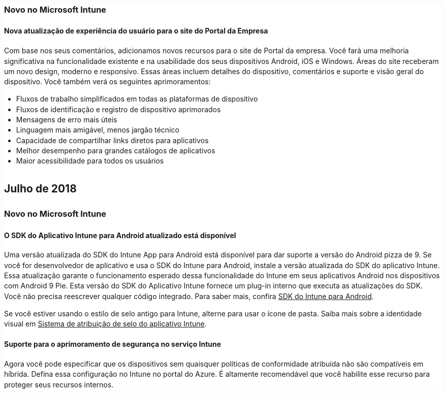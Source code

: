 ### <a name="new-in-microsoft-intune"></a>Novo no Microsoft Intune

#### <a name="new-user-experience-update-for-the-company-portal-website"></a>Nova atualização de experiência do usuário para o site do Portal da Empresa

  
Com base nos seus comentários, adicionamos novos recursos para o site de Portal da empresa. Você fará uma melhoria significativa na funcionalidade existente e na usabilidade dos seus dispositivos Android, iOS e Windows. Áreas do site receberam um novo design, moderno e responsivo. Essas áreas incluem detalhes do dispositivo, comentários e suporte e visão geral do dispositivo. Você também verá os seguintes aprimoramentos:

- Fluxos de trabalho simplificados em todas as plataformas de dispositivo
- Fluxos de identificação e registro de dispositivo aprimorados
- Mensagens de erro mais úteis
- Linguagem mais amigável, menos jargão técnico
- Capacidade de compartilhar links diretos para aplicativos
- Melhor desempenho para grandes catálogos de aplicativos
- Maior acessibilidade para todos os usuários



## <a name="july-2018"></a>Julho de 2018

### <a name="new-in-microsoft-intune"></a>Novo no Microsoft Intune

#### <a name="updated-intune-app-sdk-for-android-is-now-available"></a>O SDK do Aplicativo Intune para Android atualizado está disponível

  
Uma versão atualizada do SDK do Intune App para Android está disponível para dar suporte a versão do Android pizza de 9. Se você for desenvolvedor de aplicativo e usa o SDK do Intune para Android, instale a versão atualizada do SDK do aplicativo Intune. Essa atualização garante o funcionamento esperado dessa funcionalidade do Intune em seus aplicativos Android nos dispositivos com Android 9 Pie. Esta versão do SDK do Aplicativo Intune fornece um plug-in interno que executa as atualizações do SDK. Você não precisa reescrever qualquer código integrado. Para saber mais, confira [SDK do Intune para Android](https://github.com/msintuneappsdk/ms-intune-app-sdk-android).

Se você estiver usando o estilo de selo antigo para Intune, alterne para usar o ícone de pasta. Saiba mais sobre a identidade visual em [Sistema de atribuição de selo do aplicativo Intune](https://github.com/msintuneappsdk/intune-app-partner-badge).

#### <a name="support-for-security-enhancement-in-intune-service"></a>Suporte para o aprimoramento de segurança no serviço Intune

  
Agora você pode especificar que os dispositivos sem quaisquer políticas de conformidade atribuída não são compatíveis em híbrida. Defina essa configuração no Intune no portal do Azure. É altamente recomendável que você habilite esse recurso para proteger seus recursos internos.
